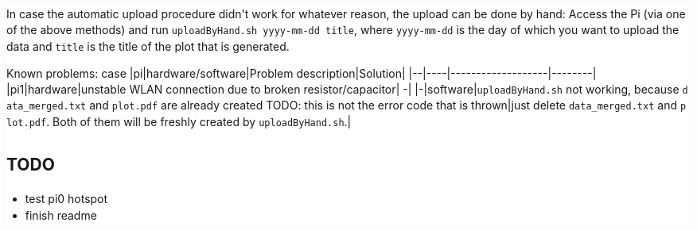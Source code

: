 In case the automatic upload procedure didn't work for whatever reason, the upload can be done by hand: Access the Pi (via one of the above methods) and run `uploadByHand.sh yyyy-mm-dd title`, where `yyyy-mm-dd` is the day of which you want to upload the data and `title` is the title of the plot that is generated.

Known problems:
case
|pi|hardware/software|Problem description|Solution|
|--|----|-------------------|--------|
|pi1|hardware|unstable WLAN connection due to broken resistor/capacitor| -|
|-|software|`uploadByHand.sh` not working, because `data_merged.txt` and `plot.pdf` are already created TODO: this is not the error code that is thrown|just delete `data_merged.txt` and `plot.pdf`. Both of them will be freshly created by `uploadByHand.sh`.| 

## TODO
+ test pi0 hotspot
+ finish readme
